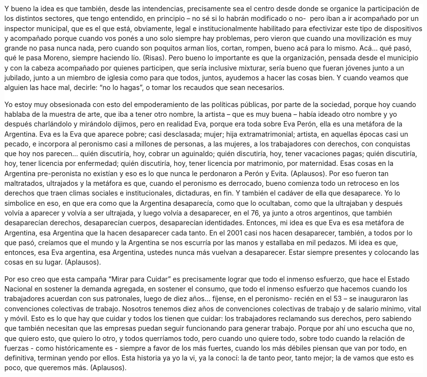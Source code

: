 Y bueno la idea es que también, desde las intendencias, precisamente sea
el centro desde donde se organice la participación de los distintos
sectores, que tengo entendido, en principio – no sé si lo habrán
modificado o no-  pero iban a ir acompañado por un inspector municipal,
que es el que está, obviamente, legal e institucionalmente habilitado
para efectivizar este tipo de dispositivos y acompañado porque cuando
vos ponés a uno solo siempre hay problemas, pero vieron que cuando una
movilización es muy grande no pasa nunca nada, pero cuando son poquitos
arman líos, cortan, rompen, bueno acá para lo mismo. Acá… qué pasó, qué
le pasa Moreno, siempre haciendo lío. (Risas). Pero bueno lo importante
es que la organización, pensada desde el municipio y con la cabeza
acompañado por quienes participen, que sería inclusive mixturar, sería
bueno que fueran jóvenes junto a un jubilado, junto a un miembro de
iglesia como para que todos, juntos, ayudemos a hacer las cosas bien. Y
cuando veamos que alguien las hace mal, decirle: “no lo hagas”, o tomar
los recaudos que sean necesarios.

Yo estoy muy obsesionada con esto del empoderamiento de las políticas
públicas, por parte de la sociedad, porque hoy cuando hablaba de la
muestra de arte, que iba a tener otro nombre, la artista – que es muy
buena – había ideado otro nombre y yo después charlándolo y mirándolo
dijimos, pero en realidad Eva, porque era toda sobre Eva Perón, ella es
una metáfora de la Argentina. Eva es la Eva que aparece pobre; casi
desclasada; mujer; hija extramatrimonial; artista, en aquellas épocas
casi un pecado, e incorpora al peronismo casi a millones de personas, a
las mujeres, a los trabajadores con derechos, con conquistas que hoy nos
parecen… quién discutiría, hoy, cobrar un aguinaldo; quién discutiría,
hoy, tener vacaciones pagas; quién discutiría, hoy, tener licencia por
enfermedad; quién discutiría, hoy, tener licencia por matrimonio, por
maternidad. Esas cosas en la Argentina pre-peronista no existían y eso
es lo que nunca le perdonaron a Perón y Evita. (Aplausos). Por eso
fueron tan maltratados, ultrajados y la metáfora es que, cuando el
peronismo es derrocado, bueno comienza todo un retroceso en los derechos
que traen climas sociales e institucionales, dictaduras, en fin. Y
también el cadáver de ella que desaparece. Yo lo simbolice en eso, en
que era como que la Argentina desaparecía, como que lo ocultaban, como
que la ultrajaban y después volvía a aparecer y volvía a ser ultrajada,
y luego volvía a desaparecer, en el 76, ya junto a otros argentinos, que
también desaparecían derechos, desaparecían cuerpos, desaparecían
identidades. Entonces, mi idea es que Eva es esa metáfora de Argentina,
esa Argentina que la hacen desaparecer cada tanto. En el 2001 casi nos
hacen desaparecer, también, a todos por lo que pasó, creíamos que el
mundo y la Argentina se nos escurría por las manos y estallaba en mil
pedazos. Mi idea es que, entonces, esa Eva argentina, esa Argentina,
ustedes nunca más vuelvan a desaparecer. Estar siempre presentes y
colocando las cosas en su lugar. (Aplausos).

Por eso creo que esta campaña “Mirar para Cuidar” es precisamente lograr
que todo el inmenso esfuerzo, que hace el Estado Nacional en sostener la
demanda agregada, en sostener el consumo, que todo el inmenso esfuerzo
que hacemos cuando los trabajadores acuerdan con sus patronales, luego
de diez años… fíjense, en el peronismo- recién en el 53 – se inauguraron
las convenciones colectivas de trabajo. Nosotros tenemos diez años de
convenciones colectivas de trabajo y de salario mínimo, vital y móvil.
Esto es lo que hay que cuidar y todos los tienen que cuidar: los
trabajadores reclamando sus derechos, pero sabiendo que también
necesitan que las empresas puedan seguir funcionando para generar
trabajo. Porque por ahí uno escucha que no, que quiero esto, que quiero
lo otro, y todos querríamos todo, pero cuando uno quiere todo, sobre
todo cuando la relación de fuerzas - como históricamente es - siempre a
favor de los más fuertes, cuando los más débiles piensan que van por
todo, en definitiva, terminan yendo por ellos. Esta historia ya yo la
vi, ya la conocí: la de tanto peor, tanto mejor; la de vamos que esto es
poco, que queremos más. (Aplausos).
